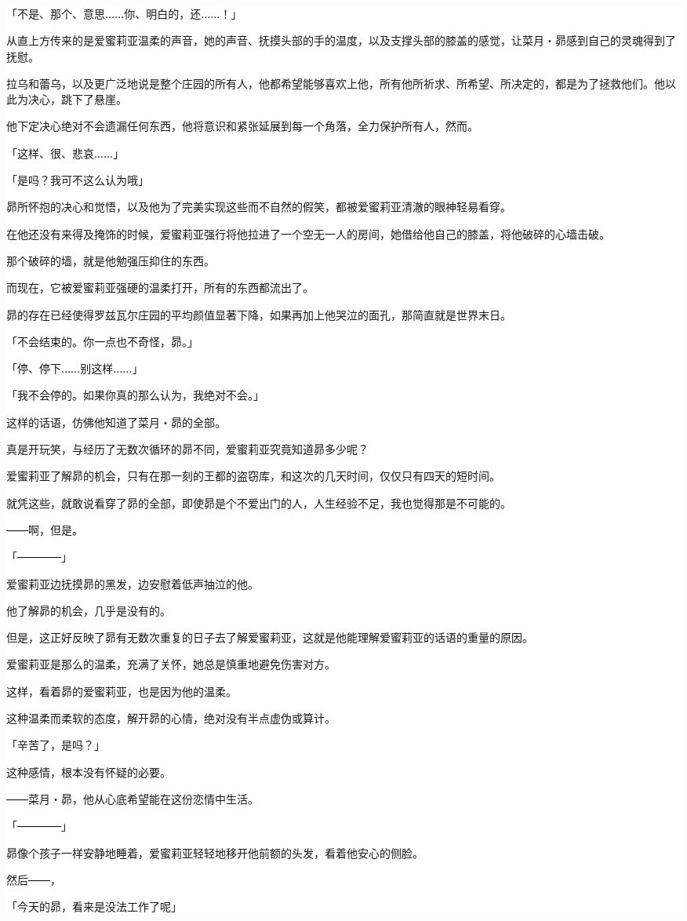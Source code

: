 「不是、那个、意思……你、明白的，还……！」

从直上方传来的是爱蜜莉亚温柔的声音，她的声音、抚摸头部的手的温度，以及支撑头部的膝盖的感觉，让菜月・昴感到自己的灵魂得到了抚慰。

拉乌和蕾乌，以及更广泛地说是整个庄园的所有人，他都希望能够喜欢上他，所有他所祈求、所希望、所决定的，都是为了拯救他们。他以此为决心，跳下了悬崖。

他下定决心绝对不会遗漏任何东西，他将意识和紧张延展到每一个角落，全力保护所有人，然而。

「这样、很、悲哀……」

「是吗？我可不这么认为哦」

昴所怀抱的决心和觉悟，以及他为了完美实现这些而不自然的假笑，都被爱蜜莉亚清澈的眼神轻易看穿。

在他还没有来得及掩饰的时候，爱蜜莉亚强行将他拉进了一个空无一人的房间，她借给他自己的膝盖，将他破碎的心墙击破。

那个破碎的墙，就是他勉强压抑住的东西。

而现在，它被爱蜜莉亚强硬的温柔打开，所有的东西都流出了。

昴的存在已经使得罗兹瓦尔庄园的平均颜值显著下降，如果再加上他哭泣的面孔，那简直就是世界末日。

「不会结束的。你一点也不奇怪，昴。」

「停、停下……别这样……」

「我不会停的。如果你真的那么认为，我绝对不会。」

这样的话语，仿佛他知道了菜月・昴的全部。

真是开玩笑，与经历了无数次循环的昴不同，爱蜜莉亚究竟知道昴多少呢？

爱蜜莉亚了解昴的机会，只有在那一刻的王都的盗窃库，和这次的几天时间，仅仅只有四天的短时间。

就凭这些，就敢说看穿了昴的全部，即使昴是个不爱出门的人，人生经验不足，我也觉得那是不可能的。

――啊，但是。

「――――」

爱蜜莉亚边抚摸昴的黑发，边安慰着低声抽泣的他。

他了解昴的机会，几乎是没有的。

但是，这正好反映了昴有无数次重复的日子去了解爱蜜莉亚，这就是他能理解爱蜜莉亚的话语的重量的原因。

爱蜜莉亚是那么的温柔，充满了关怀，她总是慎重地避免伤害对方。

这样，看着昴的爱蜜莉亚，也是因为他的温柔。

这种温柔而柔软的态度，解开昴的心情，绝对没有半点虚伪或算计。

「辛苦了，是吗？」

这种感情，根本没有怀疑的必要。

――菜月・昴，他从心底希望能在这份恋情中生活。

「――――」

昴像个孩子一样安静地睡着，爱蜜莉亚轻轻地移开他前额的头发，看着他安心的侧脸。

然后――，

「今天的昴，看来是没法工作了呢」
